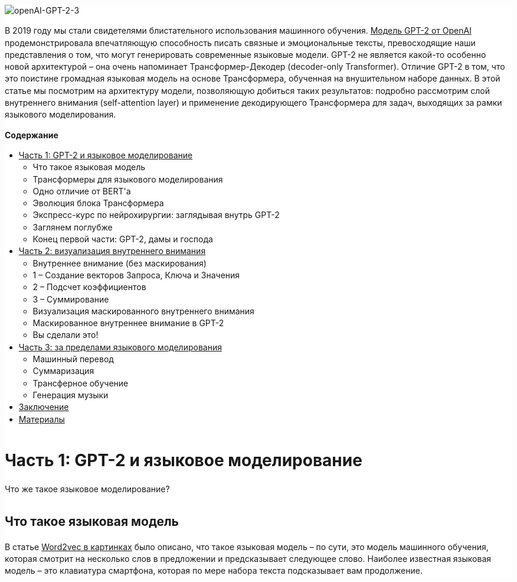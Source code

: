 ![openAI-GPT-2-3](https://habrastorage.org/webt/1k/58/ea/1k58ea5w9egy2dc5z3jtsiip3sc.png)

В 2019 году мы стали свидетелями блистательного использования машинного обучения. [Модель GPT-2 от OpenAI](https://openai.com/blog/better-language-models/) продемонстрировала впечатляющую способность писать связные и эмоциональные тексты, превосходящие наши представления о том, что могут генерировать современные языковые модели. GPT-2 не является какой-то особенно новой архитектурой – она очень напоминает Трансформер-Декодер (decoder-only Transformer). Отличие GPT-2 в том, что это поистине громадная языковая модель на основе Трансформера, обученная на внушительном наборе данных. В этой статье мы посмотрим на архитектуру модели, позволяющую добиться таких результатов: подробно рассмотрим слой внутреннего внимания (self-attention layer) и применение декодирующего Трансформера для задач, выходящих за рамки языкового моделирования.
<cut/>

**Содержание**

* [Часть 1: GPT-2 и языковое моделирование](#part_1)
  * Что такое языковая модель
  * Трансформеры для языкового моделирования
  * Одно отличие от BERT'а
  * Эволюция блока Трансформера
  * Экспресс-курс по нейрохирургии: заглядывая внутрь GPT-2
  * Заглянем поглубже
  * Конец первой части: GPT-2, дамы и господа
* [Часть 2: визуализация внутреннего внимания](#part_2)
  * Внутреннее внимание (без маскирования)
  * 1 – Создание векторов Запроса, Ключа и Значения
  * 2 – Подсчет коэффициентов
  * 3 – Суммирование
  * Визуализация маскированного внутреннего внимания
  * Маскированное внутреннее внимание в GPT-2
  * Вы сделали это!
* [Часть 3: за пределами языкового моделирования](#part_3)
  * Машинный перевод
  * Суммаризация
  * Трансферное обучение
  * Генерация музыки
* [Заключение](#conclusion)
* [Материалы](#resources)

# Часть 1: GPT-2 и языковое моделирование<a name="part_1"></a>

Что же такое языковое моделирование?

## Что такое языковая модель

В статье [Word2vec в картинках](https://habr.com/ru/post/446530/) было описано, что такое языковая модель – по сути, это модель машинного обучения, которая смотрит на несколько слов в предложении и предсказывает следующее слово. Наиболее известная языковая модель – это клавиатура смартфона, которая по мере набора текста подсказывает вам продолжение.
